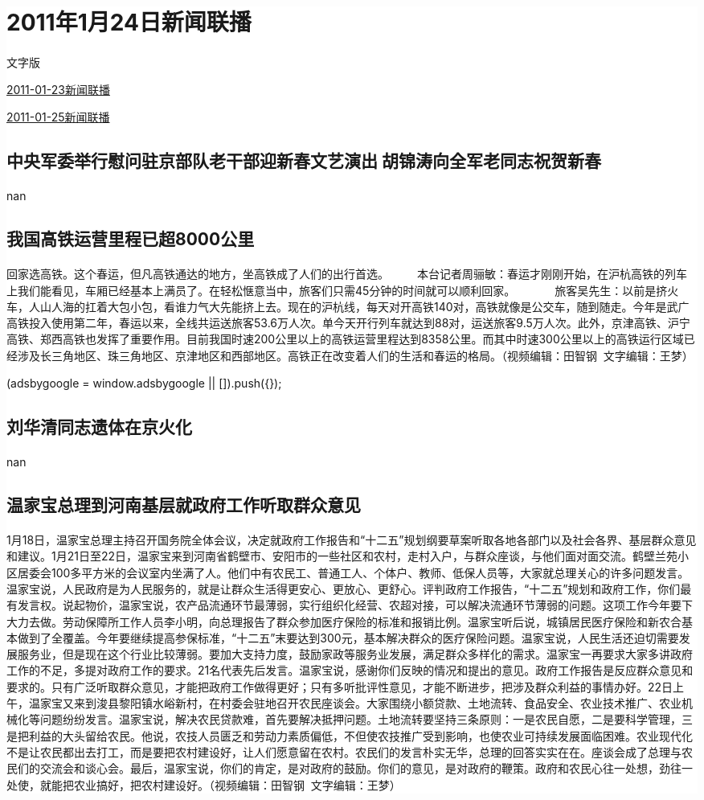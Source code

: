 







# 2011年1月24日新闻联播
 文字版








[2011-01-23新闻联播](/xinwenlianbo/20110123)


[2011-01-25新闻联播](/xinwenlianbo/20110125)





## 中央军委举行慰问驻京部队老干部迎新春文艺演出 胡锦涛向全军老同志祝贺新春


nan


## 我国高铁运营里程已超8000公里


回家选高铁。这个春运，但凡高铁通达的地方，坐高铁成了人们的出行首选。　　　本台记者周骊敏：春运才刚刚开始，在沪杭高铁的列车上我们能看见，车厢已经基本上满员了。在轻松惬意当中，旅客们只需45分钟的时间就可以顺利回家。　　　　旅客吴先生：以前是挤火车，人山人海的扛着大包小包，看谁力气大先能挤上去。现在的沪杭线，每天对开高铁140对，高铁就像是公交车，随到随走。今年是武广高铁投入使用第二年，春运以来，全线共运送旅客53.6万人次。单今天开行列车就达到88对，运送旅客9.5万人次。此外，京津高铁、沪宁高铁、郑西高铁也发挥了重要作用。目前我国时速200公里以上的高铁运营里程达到8358公里。而其中时速300公里以上的高铁运行区域已经涉及长三角地区、珠三角地区、京津地区和西部地区。高铁正在改变着人们的生活和春运的格局。（视频编辑：田智钢  文字编辑：王梦）





 (adsbygoogle = window.adsbygoogle || []).push({});

 
## 刘华清同志遗体在京火化


nan


## 温家宝总理到河南基层就政府工作听取群众意见


1月18日，温家宝总理主持召开国务院全体会议，决定就政府工作报告和“十二五”规划纲要草案听取各地各部门以及社会各界、基层群众意见和建议。1月21日至22日，温家宝来到河南省鹤壁市、安阳市的一些社区和农村，走村入户，与群众座谈，与他们面对面交流。鹤壁兰苑小区居委会100多平方米的会议室内坐满了人。他们中有农民工、普通工人、个体户、教师、低保人员等，大家就总理关心的许多问题发言。温家宝说，人民政府是为人民服务的，就是让群众生活得更安心、更放心、更舒心。评判政府工作报告，“十二五”规划和政府工作，你们最有发言权。说起物价，温家宝说，农产品流通环节最薄弱，实行组织化经营、农超对接，可以解决流通环节薄弱的问题。这项工作今年要下大力去做。劳动保障所工作人员李小明，向总理报告了群众参加医疗保险的标准和报销比例。温家宝听后说，城镇居民医疗保险和新农合基本做到了全覆盖。今年要继续提高参保标准，“十二五”末要达到300元，基本解决群众的医疗保险问题。温家宝说，人民生活还迫切需要发展服务业，但是现在这个行业比较薄弱。要加大支持力度，鼓励家政等服务业发展，满足群众多样化的需求。温家宝一再要求大家多讲政府工作的不足，多提对政府工作的要求。21名代表先后发言。温家宝说，感谢你们反映的情况和提出的意见。政府工作报告是反应群众意见和要求的。只有广泛听取群众意见，才能把政府工作做得更好；只有多听批评性意见，才能不断进步，把涉及群众利益的事情办好。22日上午，温家宝又来到浚县黎阳镇水峪新村，在村委会驻地召开农民座谈会。大家围绕小额贷款、土地流转、食品安全、农业技术推广、农业机械化等问题纷纷发言。温家宝说，解决农民贷款难，首先要解决抵押问题。土地流转要坚持三条原则：一是农民自愿，二是要科学管理，三是把利益的大头留给农民。他说，农技人员匮乏和劳动力素质偏低，不但使农技推广受到影响，也使农业可持续发展面临困难。农业现代化不是让农民都出去打工，而是要把农村建设好，让人们愿意留在农村。农民们的发言朴实无华，总理的回答实实在在。座谈会成了总理与农民们的交流会和谈心会。最后，温家宝说，你们的肯定，是对政府的鼓励。你们的意见，是对政府的鞭策。政府和农民心往一处想，劲往一处使，就能把农业搞好，把农村建设好。（视频编辑：田智钢  文字编辑：王梦）
